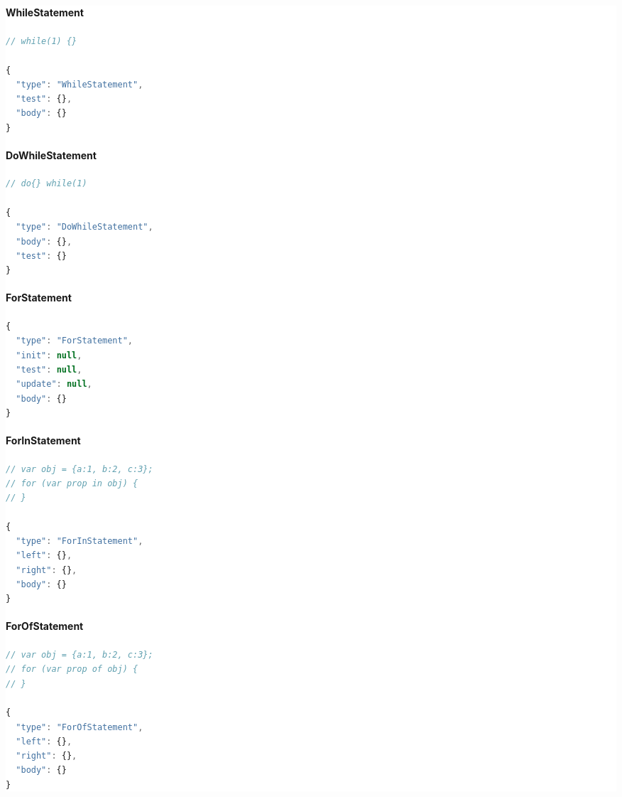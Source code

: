 #### WhileStatement

```js
// while(1) {}

{
  "type": "WhileStatement",
  "test": {},
  "body": {}
}
```

#### DoWhileStatement

```js
// do{} while(1)

{
  "type": "DoWhileStatement",
  "body": {},
  "test": {}
}
```

#### ForStatement

```js
{
  "type": "ForStatement",
  "init": null,
  "test": null,
  "update": null,
  "body": {}
}
```

#### ForInStatement

```js
// var obj = {a:1, b:2, c:3};
// for (var prop in obj) {
// }

{
  "type": "ForInStatement",
  "left": {},
  "right": {},
  "body": {}
}
```

#### ForOfStatement

```js
// var obj = {a:1, b:2, c:3};
// for (var prop of obj) {
// }

{
  "type": "ForOfStatement",
  "left": {},
  "right": {},
  "body": {}
}

```
